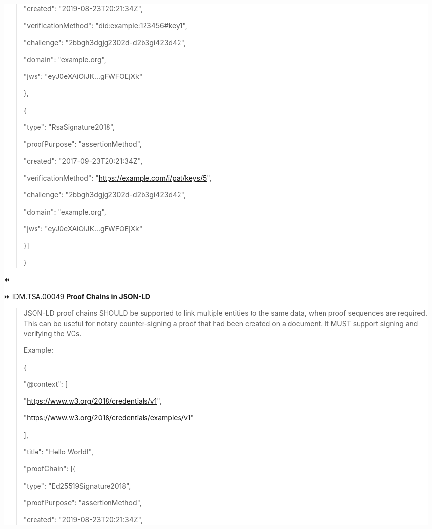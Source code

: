 >
> "created": "2019-08-23T20:21:34Z",
>
> "verificationMethod": "did:example:123456\#key1",
>
> "challenge": "2bbgh3dgjg2302d-d2b3gi423d42",
>
> "domain": "example.org",
>
> "jws": "eyJ0eXAiOiJK...gFWFOEjXk"
>
> },
>
> {
>
> "type": "RsaSignature2018",
>
> "proofPurpose": "assertionMethod",
>
> "created": "2017-09-23T20:21:34Z",
>
> "verificationMethod": "https://example.com/i/pat/keys/5",
>
> "challenge": "2bbgh3dgjg2302d-d2b3gi423d42",
>
> "domain": "example.org",
>
> "jws": "eyJ0eXAiOiJK...gFWFOEjXk"
>
> }\]
>
> }

⏪

<span id="jsvtxjdokzsn" class="anchor"></span>⏩ IDM.TSA.00049 **Proof
Chains in JSON-LD**

> JSON-LD proof chains SHOULD be supported to link multiple entities to
> the same data, when proof sequences are required. This can be useful
> for notary counter-signing a proof that had been created on a
> document. It MUST support signing and verifying the VCs.
>
> Example:
> 
> {
> 
> "@context": \[
>
> "https://www.w3.org/2018/credentials/v1",
>
> "https://www.w3.org/2018/credentials/examples/v1"
>
> \],
>
> "title": "Hello World!",
>
> "proofChain": \[{
>
> "type": "Ed25519Signature2018",
>
> "proofPurpose": "assertionMethod",
>
> "created": "2019-08-23T20:21:34Z",
>